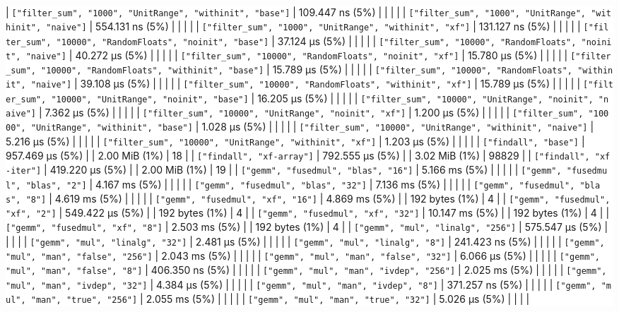 | `["filter_sum", "1000", "UnitRange", "withinit", "base"]`      | 109.447 ns (5%) |         |                 |             |
| `["filter_sum", "1000", "UnitRange", "withinit", "naive"]`     | 554.131 ns (5%) |         |                 |             |
| `["filter_sum", "1000", "UnitRange", "withinit", "xf"]`        | 131.127 ns (5%) |         |                 |             |
| `["filter_sum", "10000", "RandomFloats", "noinit", "base"]`    |  37.124 μs (5%) |         |                 |             |
| `["filter_sum", "10000", "RandomFloats", "noinit", "naive"]`   |  40.272 μs (5%) |         |                 |             |
| `["filter_sum", "10000", "RandomFloats", "noinit", "xf"]`      |  15.780 μs (5%) |         |                 |             |
| `["filter_sum", "10000", "RandomFloats", "withinit", "base"]`  |  15.789 μs (5%) |         |                 |             |
| `["filter_sum", "10000", "RandomFloats", "withinit", "naive"]` |  39.108 μs (5%) |         |                 |             |
| `["filter_sum", "10000", "RandomFloats", "withinit", "xf"]`    |  15.789 μs (5%) |         |                 |             |
| `["filter_sum", "10000", "UnitRange", "noinit", "base"]`       |  16.205 μs (5%) |         |                 |             |
| `["filter_sum", "10000", "UnitRange", "noinit", "naive"]`      |   7.362 μs (5%) |         |                 |             |
| `["filter_sum", "10000", "UnitRange", "noinit", "xf"]`         |   1.200 μs (5%) |         |                 |             |
| `["filter_sum", "10000", "UnitRange", "withinit", "base"]`     |   1.028 μs (5%) |         |                 |             |
| `["filter_sum", "10000", "UnitRange", "withinit", "naive"]`    |   5.216 μs (5%) |         |                 |             |
| `["filter_sum", "10000", "UnitRange", "withinit", "xf"]`       |   1.203 μs (5%) |         |                 |             |
| `["findall", "base"]`                                          | 957.469 μs (5%) |         |   2.00 MiB (1%) |          18 |
| `["findall", "xf-array"]`                                      | 792.555 μs (5%) |         |   3.02 MiB (1%) |       98829 |
| `["findall", "xf-iter"]`                                       | 419.220 μs (5%) |         |   2.00 MiB (1%) |          19 |
| `["gemm", "fusedmul", "blas", "16"]`                           |   5.166 ms (5%) |         |                 |             |
| `["gemm", "fusedmul", "blas", "2"]`                            |   4.167 ms (5%) |         |                 |             |
| `["gemm", "fusedmul", "blas", "32"]`                           |   7.136 ms (5%) |         |                 |             |
| `["gemm", "fusedmul", "blas", "8"]`                            |   4.619 ms (5%) |         |                 |             |
| `["gemm", "fusedmul", "xf", "16"]`                             |   4.869 ms (5%) |         |  192 bytes (1%) |           4 |
| `["gemm", "fusedmul", "xf", "2"]`                              | 549.422 μs (5%) |         |  192 bytes (1%) |           4 |
| `["gemm", "fusedmul", "xf", "32"]`                             |  10.147 ms (5%) |         |  192 bytes (1%) |           4 |
| `["gemm", "fusedmul", "xf", "8"]`                              |   2.503 ms (5%) |         |  192 bytes (1%) |           4 |
| `["gemm", "mul", "linalg", "256"]`                             | 575.547 μs (5%) |         |                 |             |
| `["gemm", "mul", "linalg", "32"]`                              |   2.481 μs (5%) |         |                 |             |
| `["gemm", "mul", "linalg", "8"]`                               | 241.423 ns (5%) |         |                 |             |
| `["gemm", "mul", "man", "false", "256"]`                       |   2.043 ms (5%) |         |                 |             |
| `["gemm", "mul", "man", "false", "32"]`                        |   6.066 μs (5%) |         |                 |             |
| `["gemm", "mul", "man", "false", "8"]`                         | 406.350 ns (5%) |         |                 |             |
| `["gemm", "mul", "man", "ivdep", "256"]`                       |   2.025 ms (5%) |         |                 |             |
| `["gemm", "mul", "man", "ivdep", "32"]`                        |   4.384 μs (5%) |         |                 |             |
| `["gemm", "mul", "man", "ivdep", "8"]`                         | 371.257 ns (5%) |         |                 |             |
| `["gemm", "mul", "man", "true", "256"]`                        |   2.055 ms (5%) |         |                 |             |
| `["gemm", "mul", "man", "true", "32"]`                         |   5.026 μs (5%) |         |                 |             |